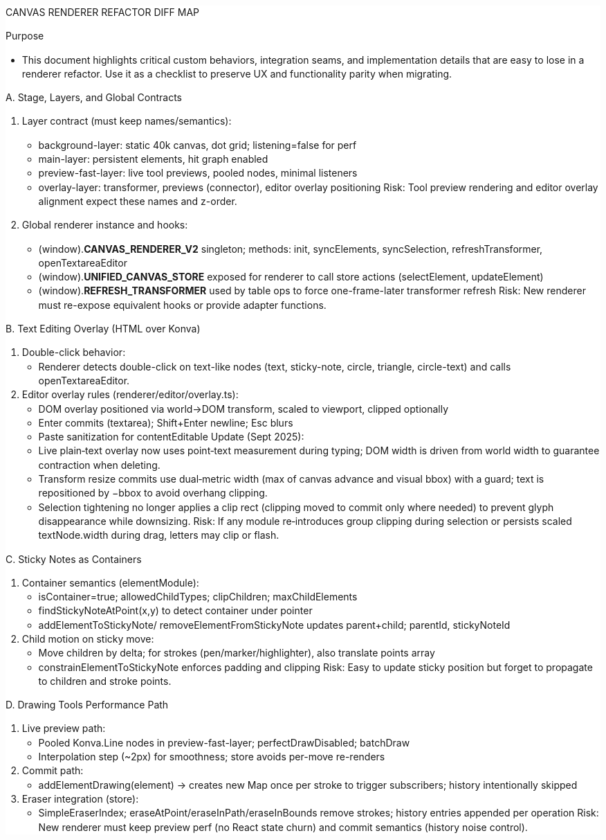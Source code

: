 CANVAS RENDERER REFACTOR DIFF MAP

Purpose
- This document highlights critical custom behaviors, integration seams, and implementation details that are easy to lose in a renderer refactor. Use it as a checklist to preserve UX and functionality parity when migrating.

A. Stage, Layers, and Global Contracts
1) Layer contract (must keep names/semantics):
   - background-layer: static 40k canvas, dot grid; listening=false for perf
   - main-layer: persistent elements, hit graph enabled
   - preview-fast-layer: live tool previews, pooled nodes, minimal listeners
   - overlay-layer: transformer, previews (connector), editor overlay positioning
   Risk: Tool preview rendering and editor overlay alignment expect these names and z-order.

2) Global renderer instance and hooks:
   - (window).__CANVAS_RENDERER_V2__ singleton; methods: init, syncElements, syncSelection, refreshTransformer, openTextareaEditor
   - (window).__UNIFIED_CANVAS_STORE__ exposed for renderer to call store actions (selectElement, updateElement)
   - (window).__REFRESH_TRANSFORMER__ used by table ops to force one-frame-later transformer refresh
   Risk: New renderer must re-expose equivalent hooks or provide adapter functions.

B. Text Editing Overlay (HTML over Konva)
1) Double-click behavior:
   - Renderer detects double-click on text-like nodes (text, sticky-note, circle, triangle, circle-text) and calls openTextareaEditor.
2) Editor overlay rules (renderer/editor/overlay.ts):
   - DOM overlay positioned via world→DOM transform, scaled to viewport, clipped optionally
   - Enter commits (textarea); Shift+Enter newline; Esc blurs
   - Paste sanitization for contentEditable
   Update (Sept 2025):
   - Live plain‑text overlay now uses point‑text measurement during typing; DOM width is driven from world width to guarantee contraction when deleting.
   - Transform resize commits use dual‑metric width (max of canvas advance and visual bbox) with a guard; text is repositioned by −bbox to avoid overhang clipping.
   - Selection tightening no longer applies a clip rect (clipping moved to commit only where needed) to prevent glyph disappearance while downsizing.
   Risk: If any module re‑introduces group clipping during selection or persists scaled textNode.width during drag, letters may clip or flash.

C. Sticky Notes as Containers
1) Container semantics (elementModule):
   - isContainer=true; allowedChildTypes; clipChildren; maxChildElements
   - findStickyNoteAtPoint(x,y) to detect container under pointer
   - addElementToStickyNote/ removeElementFromStickyNote updates parent+child; parentId, stickyNoteId
2) Child motion on sticky move:
   - Move children by delta; for strokes (pen/marker/highlighter), also translate points array
   - constrainElementToStickyNote enforces padding and clipping
   Risk: Easy to update sticky position but forget to propagate to children and stroke points.

D. Drawing Tools Performance Path
1) Live preview path:
   - Pooled Konva.Line nodes in preview-fast-layer; perfectDrawDisabled; batchDraw
   - Interpolation step (~2px) for smoothness; store avoids per-move re-renders
2) Commit path:
   - addElementDrawing(element) → creates new Map once per stroke to trigger subscribers; history intentionally skipped
3) Eraser integration (store):
   - SimpleEraserIndex; eraseAtPoint/eraseInPath/eraseInBounds remove strokes; history entries appended per operation
   Risk: New renderer must keep preview perf (no React state churn) and commit semantics (history noise control).
